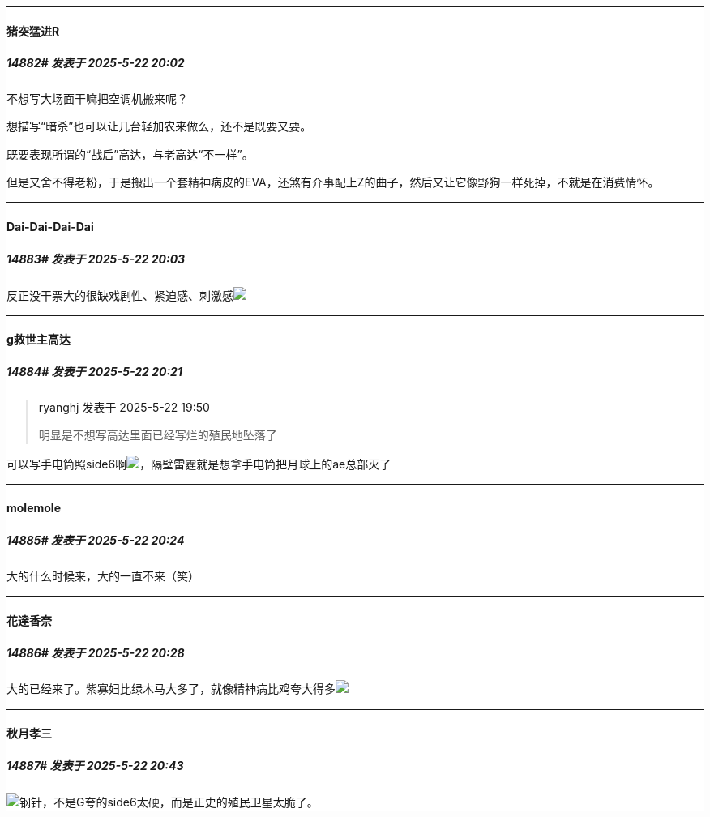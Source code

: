 *****

####  猪突猛进R  
##### 14882#       发表于 2025-5-22 20:02

不想写大场面干嘛把空调机搬来呢？

想描写“暗杀”也可以让几台轻加农来做么，还不是既要又要。

既要表现所谓的“战后”高达，与老高达“不一样”。

但是又舍不得老粉，于是搬出一个套精神病皮的EVA，还煞有介事配上Z的曲子，然后又让它像野狗一样死掉，不就是在消费情怀。


*****

####  Dai-Dai-Dai-Dai  
##### 14883#       发表于 2025-5-22 20:03

反正没干票大的很缺戏剧性、紧迫感、刺激感<img src="https://static.stage1st.com/image/smiley/face2017/001.png" referrerpolicy="no-referrer">


*****

####  g救世主高达  
##### 14884#       发表于 2025-5-22 20:21

<blockquote><a href="httphttps://stage1st.com/2b/forum.php?mod=redirect&amp;goto=findpost&amp;pid=67842027&amp;ptid=2209276" target="_blank">ryanghj 发表于 2025-5-22 19:50</a>

明显是不想写高达里面已经写烂的殖民地坠落了</blockquote>
可以写手电筒照side6啊<img src="https://static.stage1st.com/image/smiley/face2017/245.png" referrerpolicy="no-referrer">，隔壁雷霆就是想拿手电筒把月球上的ae总部灭了

*****

####  molemole  
##### 14885#       发表于 2025-5-22 20:24

大的什么时候来，大的一直不来（笑）


*****

####  花達香奈  
##### 14886#       发表于 2025-5-22 20:28

大的已经来了。紫寡妇比绿木马大多了，就像精神病比鸡夸大得多<img src="https://static.stage1st.com/image/smiley/face2017/053.png" referrerpolicy="no-referrer">


*****

####  秋月孝三  
##### 14887#       发表于 2025-5-22 20:43

<img src="https://static.stage1st.com/image/smiley/face2017/037.png" referrerpolicy="no-referrer">钢针，不是G夸的side6太硬，而是正史的殖民卫星太脆了。
